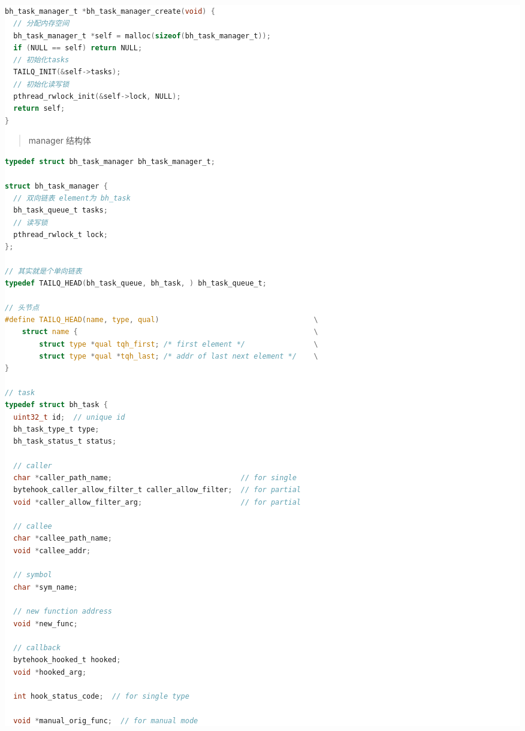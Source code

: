 ```c
bh_task_manager_t *bh_task_manager_create(void) {
  // 分配内存空间
  bh_task_manager_t *self = malloc(sizeof(bh_task_manager_t));
  if (NULL == self) return NULL;
  // 初始化tasks
  TAILQ_INIT(&self->tasks);
  // 初始化读写锁
  pthread_rwlock_init(&self->lock, NULL);
  return self;
}
```



> manager 结构体

```c
typedef struct bh_task_manager bh_task_manager_t;

struct bh_task_manager {
  // 双向链表 element为 bh_task
  bh_task_queue_t tasks;
  // 读写锁
  pthread_rwlock_t lock;
};

// 其实就是个单向链表
typedef TAILQ_HEAD(bh_task_queue, bh_task, ) bh_task_queue_t;

// 头节点
#define TAILQ_HEAD(name, type, qual)                                    \
    struct name {                                                       \
        struct type *qual tqh_first; /* first element */                \
        struct type *qual *tqh_last; /* addr of last next element */    \
}

// task
typedef struct bh_task {
  uint32_t id;  // unique id
  bh_task_type_t type;
  bh_task_status_t status;

  // caller
  char *caller_path_name;                              // for single
  bytehook_caller_allow_filter_t caller_allow_filter;  // for partial
  void *caller_allow_filter_arg;                       // for partial

  // callee
  char *callee_path_name;
  void *callee_addr;

  // symbol
  char *sym_name;

  // new function address
  void *new_func;

  // callback
  bytehook_hooked_t hooked;
  void *hooked_arg;

  int hook_status_code;  // for single type

  void *manual_orig_func;  // for manual mode

```